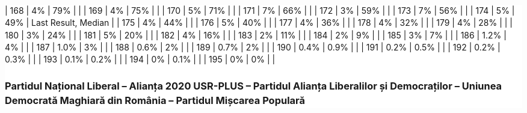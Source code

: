 | 168 | 4% | 79% |  |
| 169 | 4% | 75% |  |
| 170 | 5% | 71% |  |
| 171 | 7% | 66% |  |
| 172 | 3% | 59% |  |
| 173 | 7% | 56% |  |
| 174 | 5% | 49% | Last Result, Median |
| 175 | 4% | 44% |  |
| 176 | 5% | 40% |  |
| 177 | 4% | 36% |  |
| 178 | 4% | 32% |  |
| 179 | 4% | 28% |  |
| 180 | 3% | 24% |  |
| 181 | 5% | 20% |  |
| 182 | 4% | 16% |  |
| 183 | 2% | 11% |  |
| 184 | 2% | 9% |  |
| 185 | 3% | 7% |  |
| 186 | 1.2% | 4% |  |
| 187 | 1.0% | 3% |  |
| 188 | 0.6% | 2% |  |
| 189 | 0.7% | 2% |  |
| 190 | 0.4% | 0.9% |  |
| 191 | 0.2% | 0.5% |  |
| 192 | 0.2% | 0.3% |  |
| 193 | 0.1% | 0.2% |  |
| 194 | 0% | 0.1% |  |
| 195 | 0% | 0% |  |

### Partidul Național Liberal – Alianța 2020 USR-PLUS – Partidul Alianța Liberalilor și Democraților – Uniunea Democrată Maghiară din România – Partidul Mișcarea Populară
